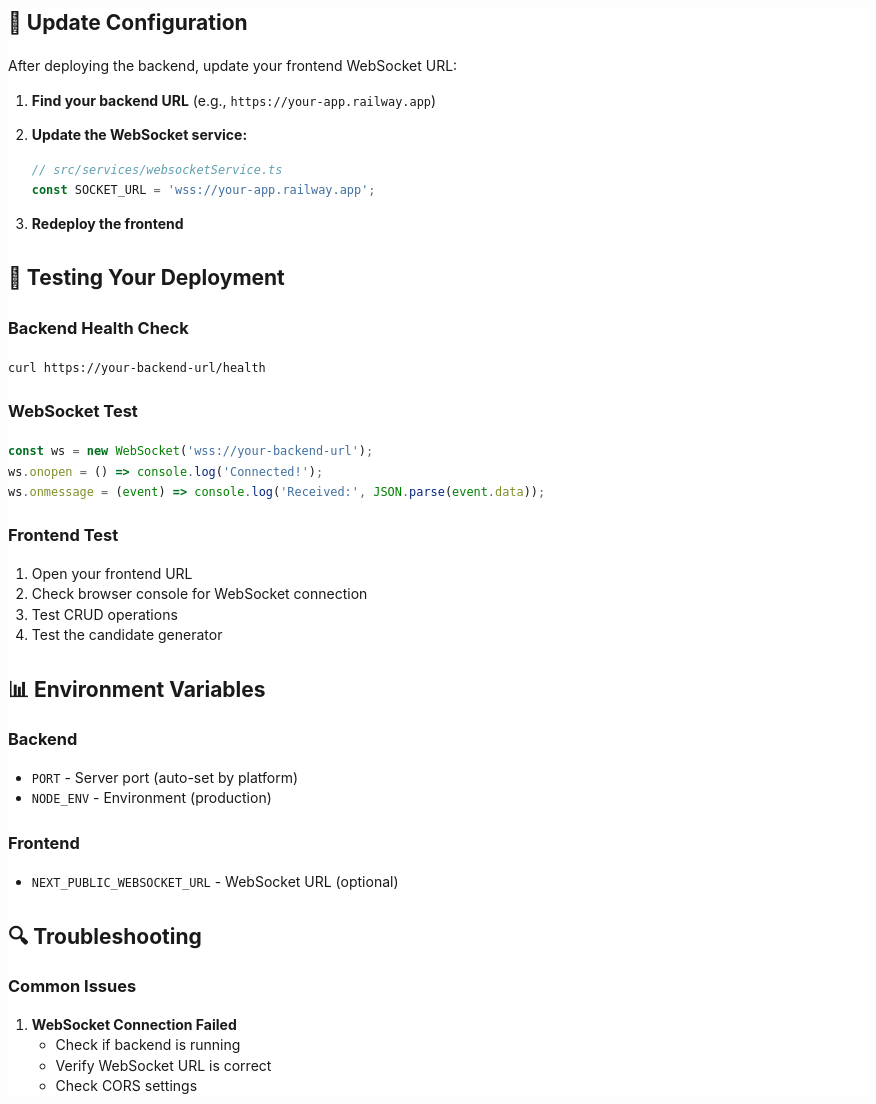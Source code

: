 ## 🔄 Update Configuration

After deploying the backend, update your frontend WebSocket URL:

1. **Find your backend URL** (e.g., `https://your-app.railway.app`)

2. **Update the WebSocket service:**
   ```typescript
   // src/services/websocketService.ts
   const SOCKET_URL = 'wss://your-app.railway.app';
   ```

3. **Redeploy the frontend**

## 🧪 Testing Your Deployment

### Backend Health Check
```bash
curl https://your-backend-url/health
```

### WebSocket Test
```javascript
const ws = new WebSocket('wss://your-backend-url');
ws.onopen = () => console.log('Connected!');
ws.onmessage = (event) => console.log('Received:', JSON.parse(event.data));
```

### Frontend Test
1. Open your frontend URL
2. Check browser console for WebSocket connection
3. Test CRUD operations
4. Test the candidate generator

## 📊 Environment Variables

### Backend
- `PORT` - Server port (auto-set by platform)
- `NODE_ENV` - Environment (production)

### Frontend
- `NEXT_PUBLIC_WEBSOCKET_URL` - WebSocket URL (optional)

## 🔍 Troubleshooting

### Common Issues

1. **WebSocket Connection Failed**
   - Check if backend is running
   - Verify WebSocket URL is correct
   - Check CORS settings

